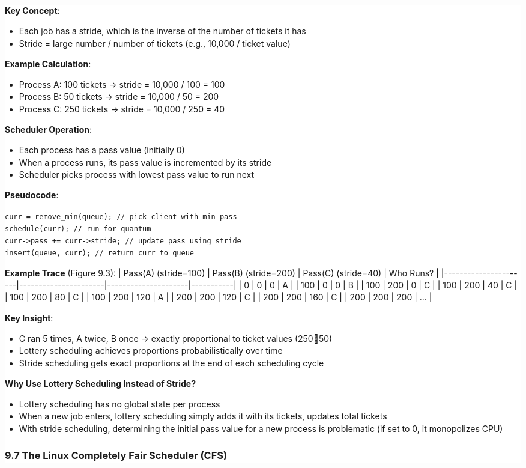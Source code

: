 **Key Concept**:
- Each job has a stride, which is the inverse of the number of tickets it has
- Stride = large number / number of tickets (e.g., 10,000 / ticket value)

**Example Calculation**:
- Process A: 100 tickets → stride = 10,000 / 100 = 100
- Process B: 50 tickets → stride = 10,000 / 50 = 200
- Process C: 250 tickets → stride = 10,000 / 250 = 40

**Scheduler Operation**:
- Each process has a pass value (initially 0)
- When a process runs, its pass value is incremented by its stride
- Scheduler picks process with lowest pass value to run next

**Pseudocode**:
```
curr = remove_min(queue); // pick client with min pass
schedule(curr); // run for quantum
curr->pass += curr->stride; // update pass using stride
insert(queue, curr); // return curr to queue
```

**Example Trace** (Figure 9.3):
| Pass(A) (stride=100) | Pass(B) (stride=200) | Pass(C) (stride=40) | Who Runs? |
|----------------------|----------------------|---------------------|-----------|
| 0                    | 0                    | 0                   | A         |
| 100                  | 0                    | 0                   | B         |
| 100                  | 200                  | 0                   | C         |
| 100                  | 200                  | 40                  | C         |
| 100                  | 200                  | 80                  | C         |
| 100                  | 200                  | 120                 | A         |
| 200                  | 200                  | 120                 | C         |
| 200                  | 200                  | 160                 | C         |
| 200                  | 200                  | 200                 | ...       |

**Key Insight**: 
- C ran 5 times, A twice, B once → exactly proportional to ticket values (250:100:50)
- Lottery scheduling achieves proportions probabilistically over time
- Stride scheduling gets exact proportions at the end of each scheduling cycle

**Why Use Lottery Scheduling Instead of Stride?**
- Lottery scheduling has no global state per process
- When a new job enters, lottery scheduling simply adds it with its tickets, updates total tickets
- With stride scheduling, determining the initial pass value for a new process is problematic (if set to 0, it monopolizes CPU)

### 9.7 The Linux Completely Fair Scheduler (CFS)
